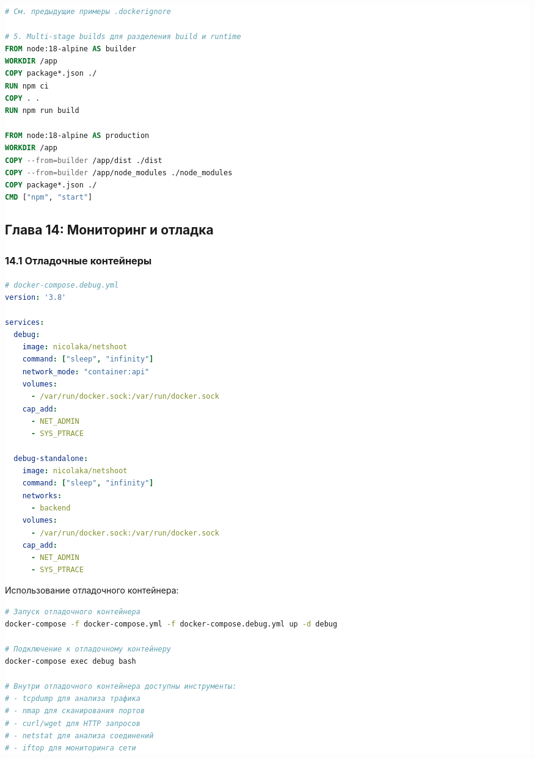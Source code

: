 ```dockerfile
# См. предыдущие примеры .dockerignore

# 5. Multi-stage builds для разделения build и runtime
FROM node:18-alpine AS builder
WORKDIR /app
COPY package*.json ./
RUN npm ci
COPY . .
RUN npm run build

FROM node:18-alpine AS production
WORKDIR /app
COPY --from=builder /app/dist ./dist
COPY --from=builder /app/node_modules ./node_modules
COPY package*.json ./
CMD ["npm", "start"]
```

## Глава 14: Мониторинг и отладка

### 14.1 Отладочные контейнеры

```yaml
# docker-compose.debug.yml
version: '3.8'

services:
  debug:
    image: nicolaka/netshoot
    command: ["sleep", "infinity"]
    network_mode: "container:api"
    volumes:
      - /var/run/docker.sock:/var/run/docker.sock
    cap_add:
      - NET_ADMIN
      - SYS_PTRACE

  debug-standalone:
    image: nicolaka/netshoot
    command: ["sleep", "infinity"]
    networks:
      - backend
    volumes:
      - /var/run/docker.sock:/var/run/docker.sock
    cap_add:
      - NET_ADMIN
      - SYS_PTRACE
```

Использование отладочного контейнера:
```bash
# Запуск отладочного контейнера
docker-compose -f docker-compose.yml -f docker-compose.debug.yml up -d debug

# Подключение к отладочному контейнеру
docker-compose exec debug bash

# Внутри отладочного контейнера доступны инструменты:
# - tcpdump для анализа трафика
# - nmap для сканирования портов
# - curl/wget для HTTP запросов
# - netstat для анализа соединений
# - iftop для мониторинга сети
```